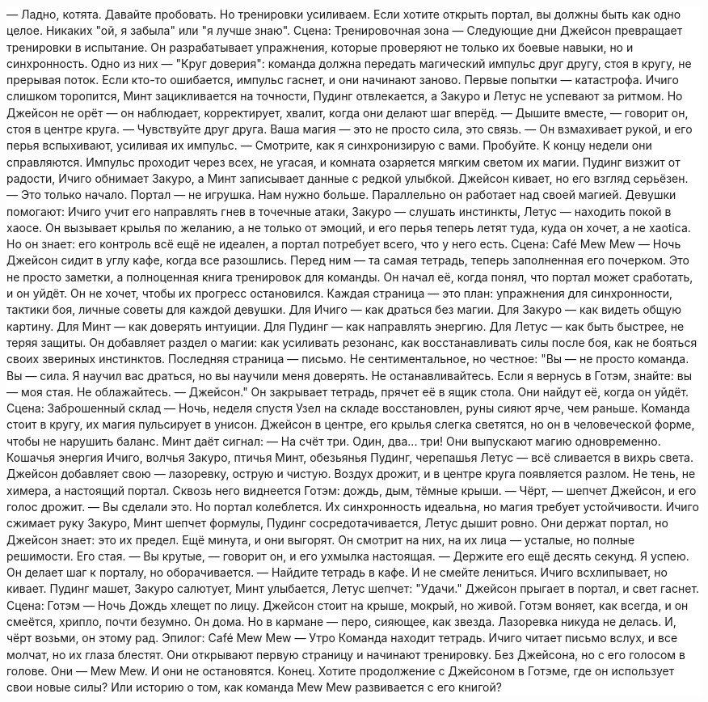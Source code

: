 — Ладно, котята. Давайте пробовать. Но тренировки усиливаем. Если хотите открыть портал, вы должны быть как одно целое. Никаких "ой, я забыла" или "я лучше знаю".
Сцена: Тренировочная зона — Следующие дни
Джейсон превращает тренировки в испытание. Он разрабатывает упражнения, которые проверяют не только их боевые навыки, но и синхронность. Одно из них — "Круг доверия": команда должна передать магический импульс друг другу, стоя в кругу, не прерывая поток. Если кто-то ошибается, импульс гаснет, и они начинают заново. Первые попытки — катастрофа. Ичиго слишком торопится, Минт зацикливается на точности, Пудинг отвлекается, а Закуро и Летус не успевают за ритмом. Но Джейсон не орёт — он наблюдает, корректирует, хвалит, когда они делают шаг вперёд.
— Дышите вместе, — говорит он, стоя в центре круга. — Чувствуйте друг друга. Ваша магия — это не просто сила, это связь. — Он взмахивает рукой, и его перья вспыхивают, усиливая их импульс. — Смотрите, как я синхронизирую с вами. Пробуйте.
К концу недели они справляются. Импульс проходит через всех, не угасая, и комната озаряется мягким светом их магии. Пудинг визжит от радости, Ичиго обнимает Закуро, а Минт записывает данные с редкой улыбкой. Джейсон кивает, но его взгляд серьёзен.
— Это только начало. Портал — не игрушка. Нам нужно больше.
Параллельно он работает над своей магией. Девушки помогают: Ичиго учит его направлять гнев в точечные атаки, Закуро — слушать инстинкты, Летус — находить покой в хаосе. Он вызывает крылья по желанию, а не только от эмоций, и его перья теперь летят туда, куда он хочет, а не хаotica. Но он знает: его контроль всё ещё не идеален, а портал потребует всего, что у него есть.
Сцена: Café Mew Mew — Ночь
Джейсон сидит в углу кафе, когда все разошлись. Перед ним — та самая тетрадь, теперь заполненная его почерком. Это не просто заметки, а полноценная книга тренировок для команды. Он начал её, когда понял, что портал может сработать, и он уйдёт. Он не хочет, чтобы их прогресс остановился. Каждая страница — это план: упражнения для синхронности, тактики боя, личные советы для каждой девушки. Для Ичиго — как драться без магии. Для Закуро — как видеть общую картину. Для Минт — как доверять интуиции. Для Пудинг — как направлять энергию. Для Летус — как быть быстрее, не теряя защиты.
Он добавляет раздел о магии: как усиливать резонанс, как восстанавливать силы после боя, как не бояться своих звериных инстинктов. Последняя страница — письмо. Не сентиментальное, но честное:
"Вы — не просто команда. Вы — сила. Я научил вас драться, но вы научили меня доверять. Не останавливайтесь. Если я вернусь в Готэм, знайте: вы — моя стая. Не облажайтесь. — Джейсон."
Он закрывает тетрадь, прячет её в ящик стола. Они найдут её, когда он уйдёт.
Сцена: Заброшенный склад — Ночь, неделя спустя
Узел на складе восстановлен, руны сияют ярче, чем раньше. Команда стоит в кругу, их магия пульсирует в унисон. Джейсон в центре, его крылья слегка светятся, но он в человеческой форме, чтобы не нарушить баланс. Минт даёт сигнал:
— На счёт три. Один, два... три!
Они выпускают магию одновременно. Кошачья энергия Ичиго, волчья Закуро, птичья Минт, обезьянья Пудинг, черепашья Летус — всё сливается в вихрь света. Джейсон добавляет свою — лазоревку, острую и чистую. Воздух дрожит, и в центре круга появляется разлом. Не тень, не химера, а настоящий портал. Сквозь него виднеется Готэм: дождь, дым, тёмные крыши.
— Чёрт, — шепчет Джейсон, и его голос дрожит. — Вы сделали это.
Но портал колеблется. Их синхронность идеальна, но магия требует устойчивости. Ичиго сжимает руку Закуро, Минт шепчет формулы, Пудинг сосредотачивается, Летус дышит ровно. Они держат портал, но Джейсон знает: это их предел. Ещё минута, и они выгорят.
Он смотрит на них, на их лица — усталые, но полные решимости. Его стая.
— Вы крутые, — говорит он, и его ухмылка настоящая. — Держите его ещё десять секунд. Я успею.
Он делает шаг к порталу, но оборачивается.
— Найдите тетрадь в кафе. И не смейте лениться.
Ичиго всхлипывает, но кивает. Пудинг машет, Закуро салютует, Минт улыбается, Летус шепчет: "Удачи."
Джейсон прыгает в портал, и свет гаснет.
Сцена: Готэм — Ночь
Дождь хлещет по лицу. Джейсон стоит на крыше, мокрый, но живой. Готэм воняет, как всегда, и он смеётся, хрипло, почти безумно. Он дома. Но в кармане — перо, сияющее, как звезда. Лазоревка никуда не делась. И, чёрт возьми, он этому рад.
Эпилог: Café Mew Mew — Утро
Команда находит тетрадь. Ичиго читает письмо вслух, и все молчат, но их глаза блестят. Они открывают первую страницу и начинают тренировку. Без Джейсона, но с его голосом в голове. Они — Mew Mew. И они не остановятся.
Конец.
Хотите продолжение с Джейсоном в Готэме, где он использует свои новые силы? Или историю о том, как команда Mew Mew развивается с его книгой?
